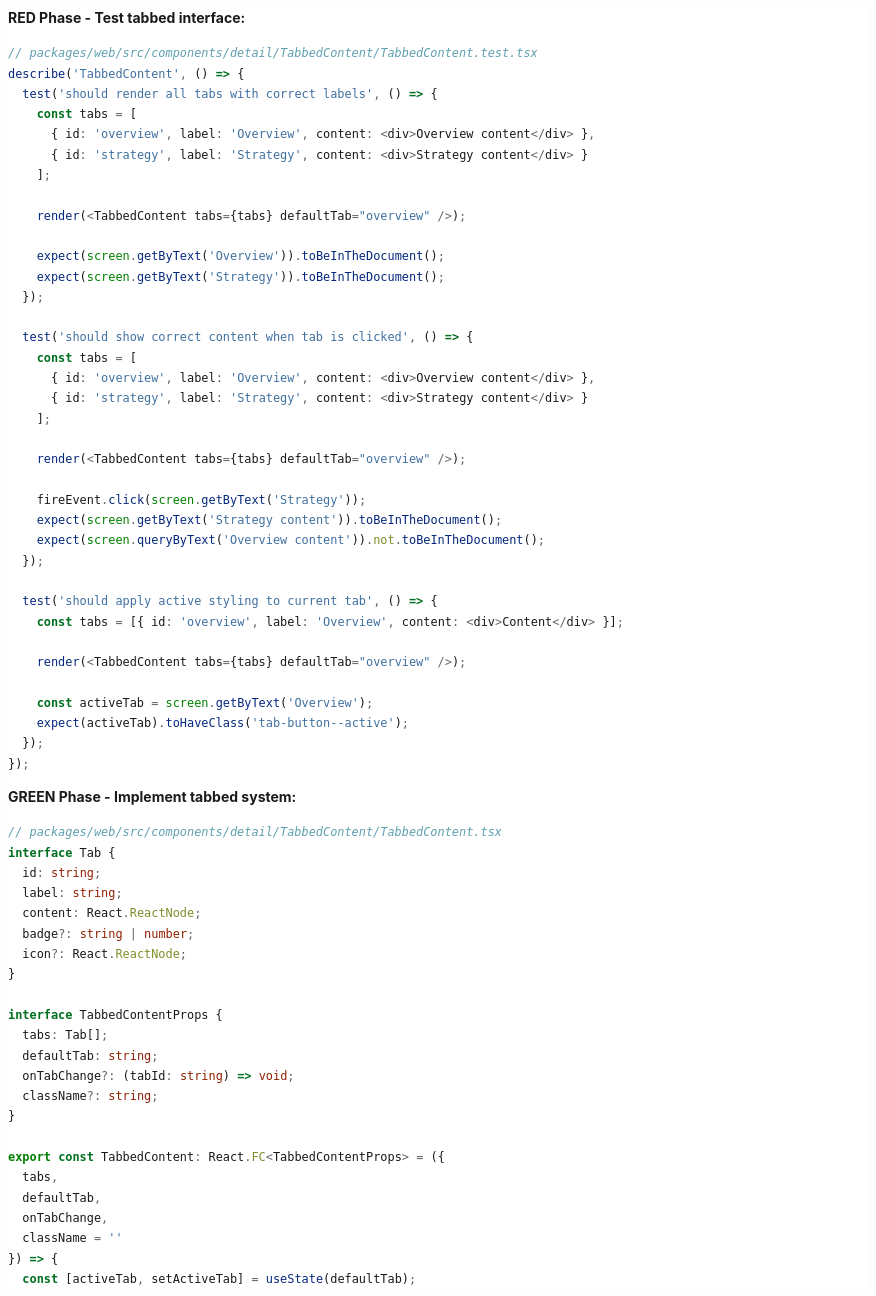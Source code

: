 **RED Phase - Test tabbed interface:**
```typescript
// packages/web/src/components/detail/TabbedContent/TabbedContent.test.tsx
describe('TabbedContent', () => {
  test('should render all tabs with correct labels', () => {
    const tabs = [
      { id: 'overview', label: 'Overview', content: <div>Overview content</div> },
      { id: 'strategy', label: 'Strategy', content: <div>Strategy content</div> }
    ];
    
    render(<TabbedContent tabs={tabs} defaultTab="overview" />);
    
    expect(screen.getByText('Overview')).toBeInTheDocument();
    expect(screen.getByText('Strategy')).toBeInTheDocument();
  });

  test('should show correct content when tab is clicked', () => {
    const tabs = [
      { id: 'overview', label: 'Overview', content: <div>Overview content</div> },
      { id: 'strategy', label: 'Strategy', content: <div>Strategy content</div> }
    ];
    
    render(<TabbedContent tabs={tabs} defaultTab="overview" />);
    
    fireEvent.click(screen.getByText('Strategy'));
    expect(screen.getByText('Strategy content')).toBeInTheDocument();
    expect(screen.queryByText('Overview content')).not.toBeInTheDocument();
  });

  test('should apply active styling to current tab', () => {
    const tabs = [{ id: 'overview', label: 'Overview', content: <div>Content</div> }];
    
    render(<TabbedContent tabs={tabs} defaultTab="overview" />);
    
    const activeTab = screen.getByText('Overview');
    expect(activeTab).toHaveClass('tab-button--active');
  });
});
```

**GREEN Phase - Implement tabbed system:**
```typescript
// packages/web/src/components/detail/TabbedContent/TabbedContent.tsx
interface Tab {
  id: string;
  label: string;
  content: React.ReactNode;
  badge?: string | number;
  icon?: React.ReactNode;
}

interface TabbedContentProps {
  tabs: Tab[];
  defaultTab: string;
  onTabChange?: (tabId: string) => void;
  className?: string;
}

export const TabbedContent: React.FC<TabbedContentProps> = ({
  tabs,
  defaultTab,
  onTabChange,
  className = ''
}) => {
  const [activeTab, setActiveTab] = useState(defaultTab);
```
